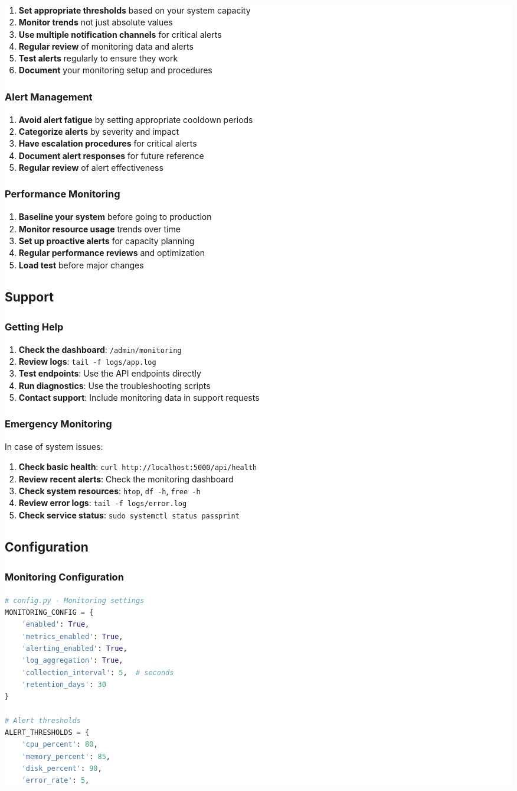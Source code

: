 1. **Set appropriate thresholds** based on your system capacity
2. **Monitor trends** not just absolute values
3. **Use multiple notification channels** for critical alerts
4. **Regular review** of monitoring data and alerts
5. **Test alerts** regularly to ensure they work
6. **Document** your monitoring setup and procedures

### Alert Management

1. **Avoid alert fatigue** by setting appropriate cooldown periods
2. **Categorize alerts** by severity and impact
3. **Have escalation procedures** for critical alerts
4. **Document alert responses** for future reference
5. **Regular review** of alert effectiveness

### Performance Monitoring

1. **Baseline your system** before going to production
2. **Monitor resource usage** trends over time
3. **Set up proactive alerts** for capacity planning
4. **Regular performance reviews** and optimization
5. **Load test** before major changes

## Support

### Getting Help

1. **Check the dashboard**: `/admin/monitoring`
2. **Review logs**: `tail -f logs/app.log`
3. **Test endpoints**: Use the API endpoints directly
4. **Run diagnostics**: Use the troubleshooting scripts
5. **Contact support**: Include monitoring data in support requests

### Emergency Monitoring

In case of system issues:

1. **Check basic health**: `curl http://localhost:5000/api/health`
2. **Review recent alerts**: Check the monitoring dashboard
3. **Check system resources**: `htop`, `df -h`, `free -h`
4. **Review error logs**: `tail -f logs/error.log`
5. **Check service status**: `sudo systemctl status passprint`

## Configuration

### Monitoring Configuration

```python
# config.py - Monitoring settings
MONITORING_CONFIG = {
    'enabled': True,
    'metrics_enabled': True,
    'alerting_enabled': True,
    'log_aggregation': True,
    'collection_interval': 5,  # seconds
    'retention_days': 30
}

# Alert thresholds
ALERT_THRESHOLDS = {
    'cpu_percent': 80,
    'memory_percent': 85,
    'disk_percent': 90,
    'error_rate': 5,
```